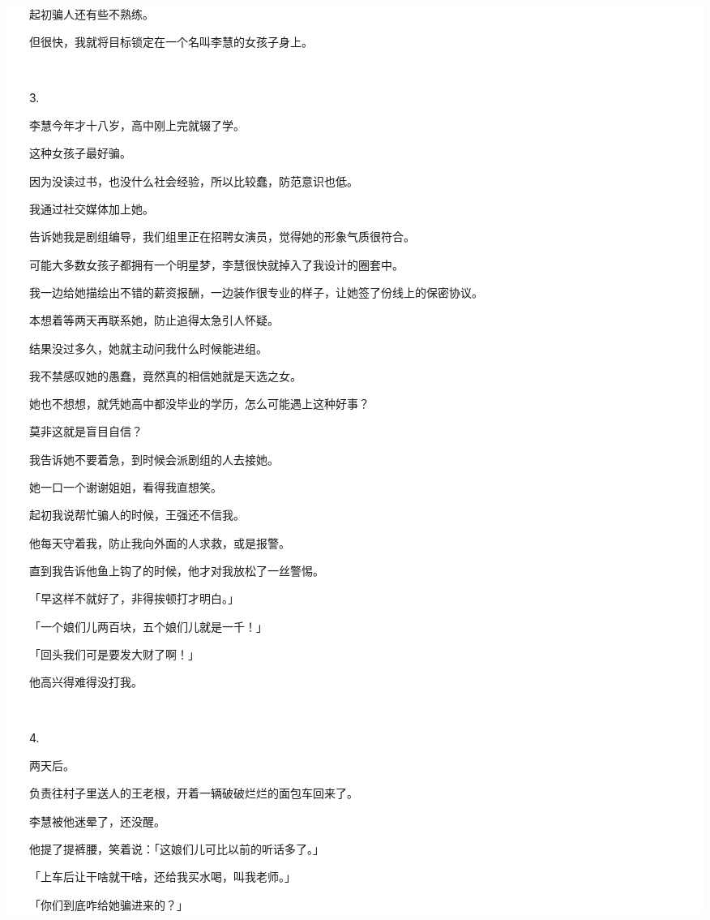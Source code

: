 &emsp;&emsp;起初骗人还有些不熟练。  
  
&emsp;&emsp;但很快，我就将目标锁定在一个名叫李慧的女孩子身上。  
  
&emsp;&emsp;   
  
&emsp;&emsp;3.  
  
&emsp;&emsp;李慧今年才十八岁，高中刚上完就辍了学。  
  
&emsp;&emsp;这种女孩子最好骗。  
  
&emsp;&emsp;因为没读过书，也没什么社会经验，所以比较蠢，防范意识也低。  
  
&emsp;&emsp;我通过社交媒体加上她。  
  
&emsp;&emsp;告诉她我是剧组编导，我们组里正在招聘女演员，觉得她的形象气质很符合。  
  
&emsp;&emsp;可能大多数女孩子都拥有一个明星梦，李慧很快就掉入了我设计的圈套中。  
  
&emsp;&emsp;我一边给她描绘出不错的薪资报酬，一边装作很专业的样子，让她签了份线上的保密协议。  
  
&emsp;&emsp;本想着等两天再联系她，防止追得太急引人怀疑。  
  
&emsp;&emsp;结果没过多久，她就主动问我什么时候能进组。  
  
&emsp;&emsp;我不禁感叹她的愚蠢，竟然真的相信她就是天选之女。  
  
&emsp;&emsp;她也不想想，就凭她高中都没毕业的学历，怎么可能遇上这种好事？  
  
&emsp;&emsp;莫非这就是盲目自信？  
  
&emsp;&emsp;我告诉她不要着急，到时候会派剧组的人去接她。  
  
&emsp;&emsp;她一口一个谢谢姐姐，看得我直想笑。  
  
&emsp;&emsp;起初我说帮忙骗人的时候，王强还不信我。  
  
&emsp;&emsp;他每天守着我，防止我向外面的人求救，或是报警。  
  
&emsp;&emsp;直到我告诉他鱼上钩了的时候，他才对我放松了一丝警惕。  
  
&emsp;&emsp;「早这样不就好了，非得挨顿打才明白。」  
  
&emsp;&emsp;「一个娘们儿两百块，五个娘们儿就是一千！」  
  
&emsp;&emsp;「回头我们可是要发大财了啊！」  
  
&emsp;&emsp;他高兴得难得没打我。  
  
&emsp;&emsp;   
  
&emsp;&emsp;4.  
  
&emsp;&emsp;两天后。  
  
&emsp;&emsp;负责往村子里送人的王老根，开着一辆破破烂烂的面包车回来了。  
  
&emsp;&emsp;李慧被他迷晕了，还没醒。  
  
&emsp;&emsp;他提了提裤腰，笑着说：「这娘们儿可比以前的听话多了。」  
  
&emsp;&emsp;「上车后让干啥就干啥，还给我买水喝，叫我老师。」  
  
&emsp;&emsp;「你们到底咋给她骗进来的？」  
  